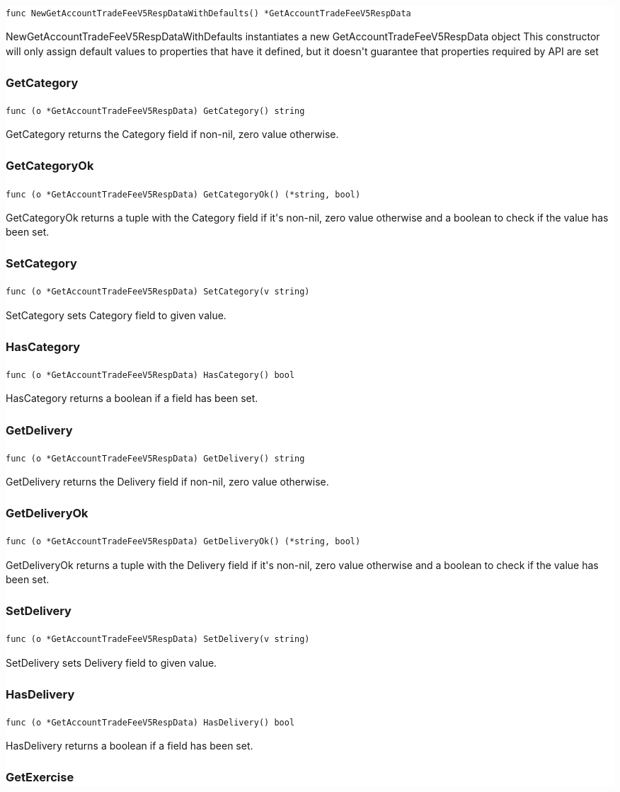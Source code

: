 `func NewGetAccountTradeFeeV5RespDataWithDefaults() *GetAccountTradeFeeV5RespData`

NewGetAccountTradeFeeV5RespDataWithDefaults instantiates a new GetAccountTradeFeeV5RespData object
This constructor will only assign default values to properties that have it defined,
but it doesn't guarantee that properties required by API are set

### GetCategory

`func (o *GetAccountTradeFeeV5RespData) GetCategory() string`

GetCategory returns the Category field if non-nil, zero value otherwise.

### GetCategoryOk

`func (o *GetAccountTradeFeeV5RespData) GetCategoryOk() (*string, bool)`

GetCategoryOk returns a tuple with the Category field if it's non-nil, zero value otherwise
and a boolean to check if the value has been set.

### SetCategory

`func (o *GetAccountTradeFeeV5RespData) SetCategory(v string)`

SetCategory sets Category field to given value.

### HasCategory

`func (o *GetAccountTradeFeeV5RespData) HasCategory() bool`

HasCategory returns a boolean if a field has been set.

### GetDelivery

`func (o *GetAccountTradeFeeV5RespData) GetDelivery() string`

GetDelivery returns the Delivery field if non-nil, zero value otherwise.

### GetDeliveryOk

`func (o *GetAccountTradeFeeV5RespData) GetDeliveryOk() (*string, bool)`

GetDeliveryOk returns a tuple with the Delivery field if it's non-nil, zero value otherwise
and a boolean to check if the value has been set.

### SetDelivery

`func (o *GetAccountTradeFeeV5RespData) SetDelivery(v string)`

SetDelivery sets Delivery field to given value.

### HasDelivery

`func (o *GetAccountTradeFeeV5RespData) HasDelivery() bool`

HasDelivery returns a boolean if a field has been set.

### GetExercise
